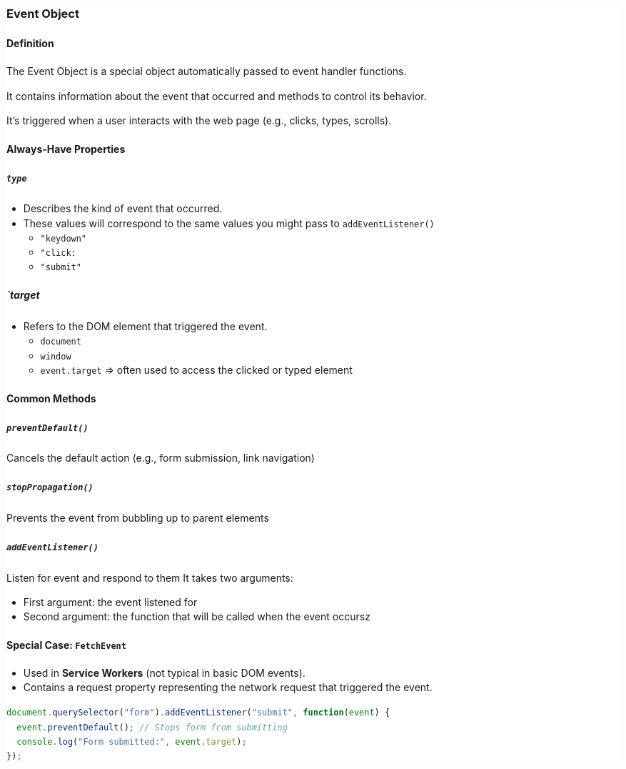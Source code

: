 ### Event Object
#### Definition
The Event Object is a special object automatically passed to event handler functions.

It contains information about the event that occurred and methods to control its behavior.

It’s triggered when a user interacts with the web page (e.g., clicks, types, scrolls).

#### Always-Have Properties
##### `type`
- Describes the kind of event that occurred.
- These values will correspond to the same values you might pass to `addEventListener()`
    - `"keydown"`
    - `"click:`
    - `"submit"`
##### `target
- Refers to the DOM element that triggered the event.
    - `document`
    - `window` 
    - `event.target` => often used to access the clicked or typed element

#### Common Methods
##### `preventDefault()`
Cancels the default action (e.g., form submission, link navigation)

##### `stopPropagation()`
Prevents the event from bubbling up to parent elements

##### `addEventListener()`
Listen for event and respond to them
It takes two arguments:
- First argument: the event listened for
- Second argument: the function that will be called when the event occursz

#### Special Case: `FetchEvent`
- Used in **Service Workers** (not typical in basic DOM events).
- Contains a request property representing the network request that triggered the event.

```js
document.querySelector("form").addEventListener("submit", function(event) {
  event.preventDefault(); // Stops form from submitting
  console.log("Form submitted:", event.target);
});
```